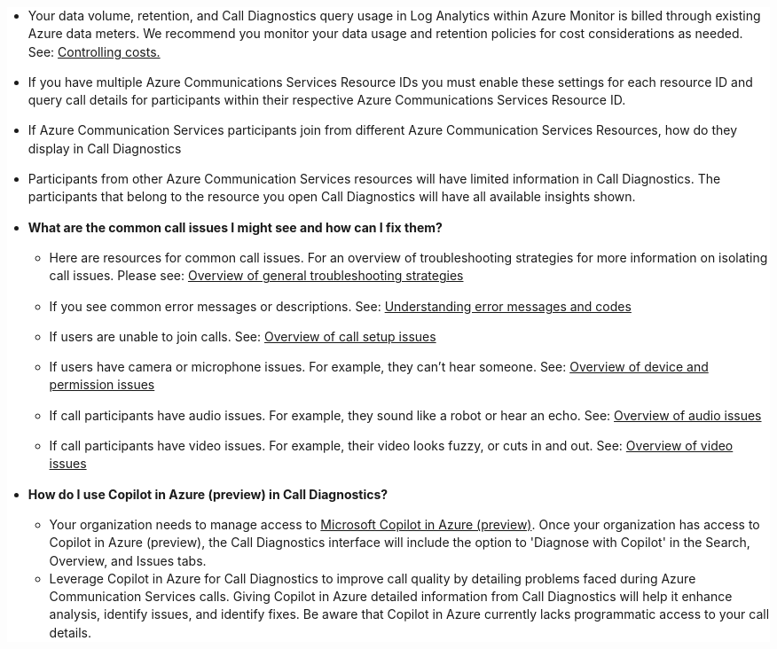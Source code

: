   - Your data volume, retention, and Call Diagnostics query usage in Log Analytics within Azure Monitor is billed through existing Azure data meters. We recommend you monitor your data usage and retention policies for cost considerations as needed. See: [Controlling costs.](../../../azure-monitor/essentials/diagnostic-settings.md#controlling-costs)

  - If you have multiple Azure Communications Services Resource IDs you must enable these settings for each resource ID and query call details for participants within their respective Azure Communications Services Resource ID. 
 
  - If Azure Communication Services participants join from different Azure Communication Services Resources, how do they display in Call Diagnostics
 
  - Participants from other Azure Communication Services resources will have limited information in Call Diagnostics. The participants that belong to the resource you open Call Diagnostics will have all available insights shown. 

- **What are the common call issues I might see and how can I fix them?**

  - Here are resources for common call issues. For an overview of troubleshooting strategies for more information on isolating call issues. Please see: [Overview of general troubleshooting strategies](../../resources/troubleshooting/voice-video-calling/general-troubleshooting-strategies/overview.md)

  - If you see common error messages or descriptions. See: 
[Understanding error messages and codes](../../resources/troubleshooting/voice-video-calling/general-troubleshooting-strategies/understanding-error-codes.md)

  - If users are unable to join calls. See:
[Overview of call setup issues](../../resources/troubleshooting/voice-video-calling/call-setup-issues/overview.md)

  - If users have camera or microphone issues. For example, they can’t hear someone. See: [Overview of device and permission issues](../../resources/troubleshooting/voice-video-calling/device-issues/overview.md)

  - If call participants have audio issues. For example, they sound like a robot or hear an echo. See: [Overview of audio issues](../../resources/troubleshooting/voice-video-calling/audio-issues/overview.md)

  - If call participants have video issues. For example, their video looks fuzzy, or cuts in and out. See: [Overview of video issues](../../resources/troubleshooting/voice-video-calling/video-issues/overview.md)

- **How do I use Copilot in Azure (preview) in Call Diagnostics?**

  - Your organization needs to manage access to [Microsoft Copilot in Azure (preview)](../../../copilot/overview.md). Once your organization has access to Copilot in Azure (preview), the Call Diagnostics interface will include the option to 'Diagnose with Copilot' in the Search, Overview, and Issues tabs. 
  - Leverage Copilot in Azure for Call Diagnostics to improve call quality by detailing problems faced during Azure Communication Services calls. Giving Copilot in Azure detailed information from Call Diagnostics will help it enhance analysis, identify issues, and identify fixes. Be aware that Copilot in Azure currently lacks programmatic access to your call details.








